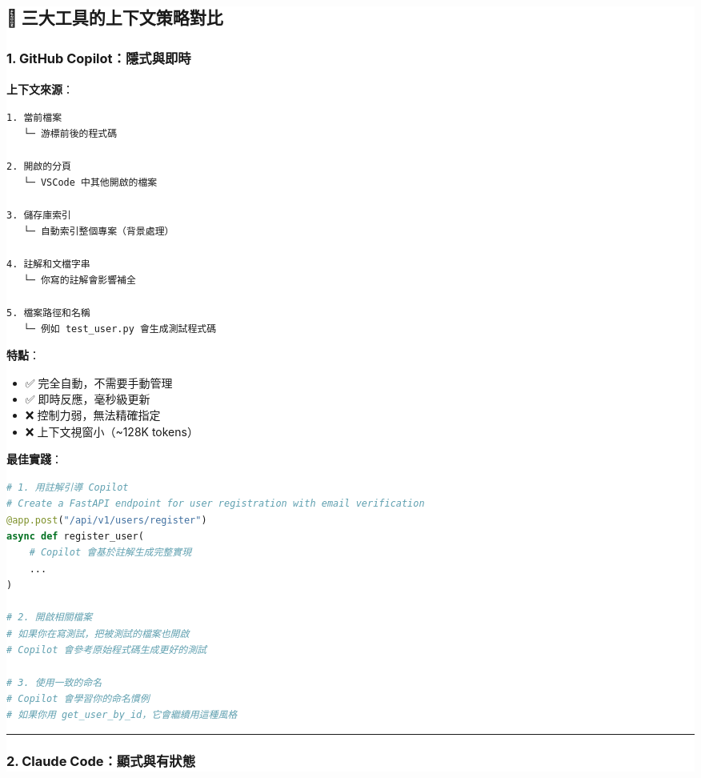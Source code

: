 
## 🔧 三大工具的上下文策略對比

### 1. GitHub Copilot：隱式與即時

**上下文來源**：

```
1. 當前檔案
   └─ 游標前後的程式碼

2. 開啟的分頁
   └─ VSCode 中其他開啟的檔案

3. 儲存庫索引
   └─ 自動索引整個專案（背景處理）

4. 註解和文檔字串
   └─ 你寫的註解會影響補全

5. 檔案路徑和名稱
   └─ 例如 test_user.py 會生成測試程式碼
```

**特點**：
- ✅ 完全自動，不需要手動管理
- ✅ 即時反應，毫秒級更新
- ❌ 控制力弱，無法精確指定
- ❌ 上下文視窗小（~128K tokens）

**最佳實踐**：

```python
# 1. 用註解引導 Copilot
# Create a FastAPI endpoint for user registration with email verification
@app.post("/api/v1/users/register")
async def register_user(
    # Copilot 會基於註解生成完整實現
    ...
)

# 2. 開啟相關檔案
# 如果你在寫測試，把被測試的檔案也開啟
# Copilot 會參考原始程式碼生成更好的測試

# 3. 使用一致的命名
# Copilot 會學習你的命名慣例
# 如果你用 get_user_by_id，它會繼續用這種風格
```

---

### 2. Claude Code：顯式與有狀態
